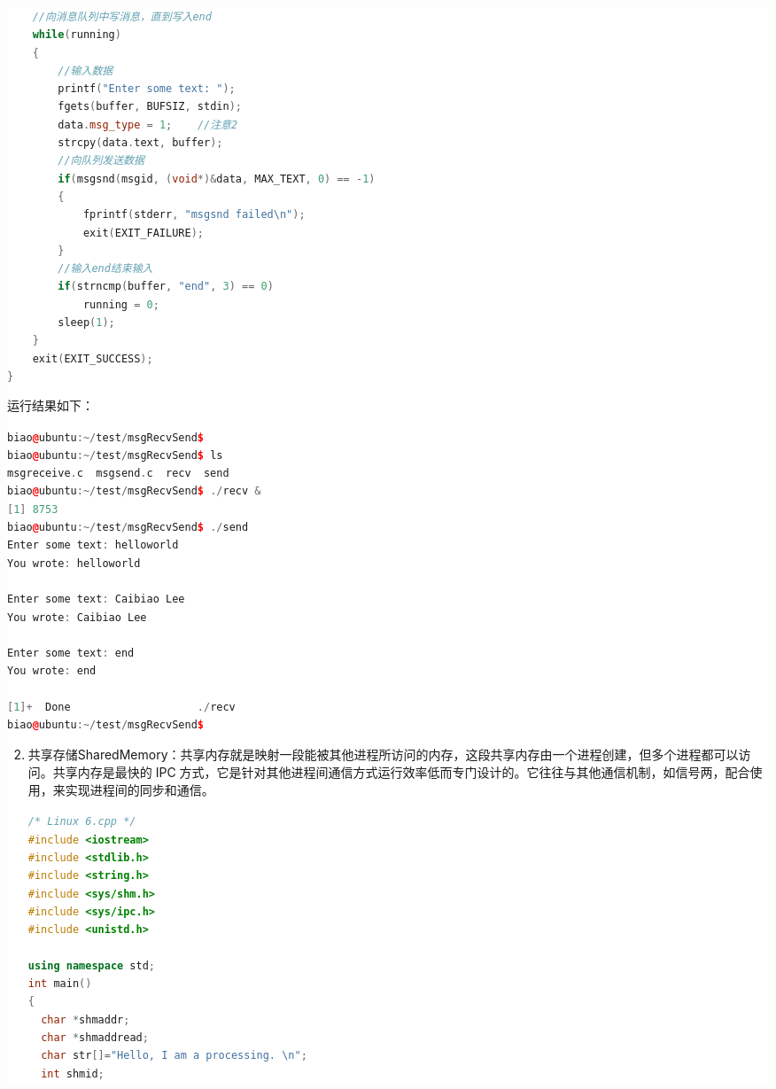    ```c++
       //向消息队列中写消息，直到写入end
       while(running)
       {
           //输入数据
           printf("Enter some text: ");
           fgets(buffer, BUFSIZ, stdin);
           data.msg_type = 1;    //注意2
           strcpy(data.text, buffer);
           //向队列发送数据
           if(msgsnd(msgid, (void*)&data, MAX_TEXT, 0) == -1)
           {
               fprintf(stderr, "msgsnd failed\n");
               exit(EXIT_FAILURE);
           }
           //输入end结束输入
           if(strncmp(buffer, "end", 3) == 0)
               running = 0;
           sleep(1);
       }
       exit(EXIT_SUCCESS);
   }
   ```

   运行结果如下：

   ```c++
   biao@ubuntu:~/test/msgRecvSend$
   biao@ubuntu:~/test/msgRecvSend$ ls
   msgreceive.c  msgsend.c  recv  send
   biao@ubuntu:~/test/msgRecvSend$ ./recv &
   [1] 8753
   biao@ubuntu:~/test/msgRecvSend$ ./send
   Enter some text: helloworld
   You wrote: helloworld
   
   Enter some text: Caibiao Lee
   You wrote: Caibiao Lee
   
   Enter some text: end
   You wrote: end
   
   [1]+  Done                    ./recv
   biao@ubuntu:~/test/msgRecvSend$
   ```

   

2. 共享存储SharedMemory：共享内存就是映射一段能被其他进程所访问的内存，这段共享内存由一个进程创建，但多个进程都可以访问。共享内存是最快的 IPC 方式，它是针对其他进程间通信方式运行效率低而专门设计的。它往往与其他通信机制，如信号两，配合使用，来实现进程间的同步和通信。

   ```c++
   /* Linux 6.cpp */
   #include <iostream>
   #include <stdlib.h>
   #include <string.h>
   #include <sys/shm.h>
   #include <sys/ipc.h>
   #include <unistd.h>
   
   using namespace std;
   int main()
   {
     char *shmaddr;
     char *shmaddread;
     char str[]="Hello, I am a processing. \n";
     int shmid;
   ```